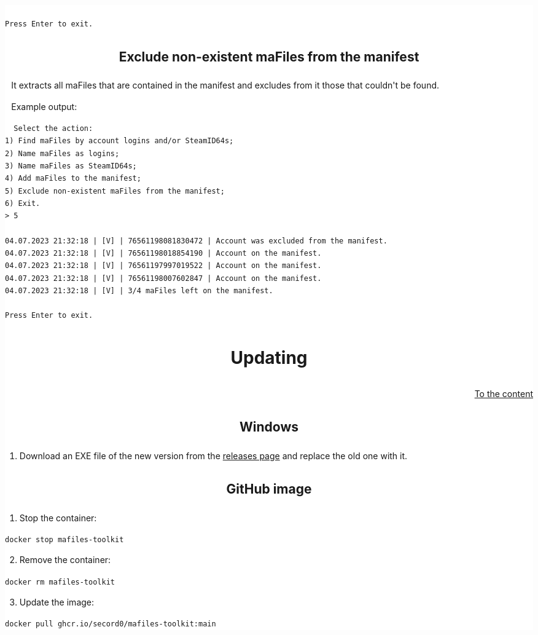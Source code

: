 ```

Press Enter to exit.

```


<h2><p align="center">Exclude non-existent maFiles from the manifest</p></h2>

⠀It extracts all maFiles that are contained in the manifest and excludes from it those that couldn't be found.

⠀Example output:
```
  Select the action:
1) Find maFiles by account logins and/or SteamID64s;
2) Name maFiles as logins;
3) Name maFiles as SteamID64s;
4) Add maFiles to the manifest;
5) Exclude non-existent maFiles from the manifest;
6) Exit.
> 5

04.07.2023 21:32:18 | [V] | 76561198081830472 | Account was excluded from the manifest.
04.07.2023 21:32:18 | [V] | 76561198018854190 | Account on the manifest.
04.07.2023 21:32:18 | [V] | 76561197997019522 | Account on the manifest.
04.07.2023 21:32:18 | [V] | 76561198007602847 | Account on the manifest.
04.07.2023 21:32:18 | [V] | 3/4 maFiles left on the manifest.

Press Enter to exit.

```



<h1><p align="center">Updating</p></h1>
<p align="right"><a href="#Content">To the content</a></p>


<h2><p align="center">Windows</p></h2>

1. Download an EXE file of the new version from the [releases page](https://github.com/SecorD0/mafiles-toolkit/releases) and replace the old one with it.


<h2><p align="center">GitHub image</p></h2>

1. Stop the container:
```sh
docker stop mafiles-toolkit
```
2. Remove the container:
```sh
docker rm mafiles-toolkit
```
3. Update the image:
```sh
docker pull ghcr.io/secord0/mafiles-toolkit:main
```
